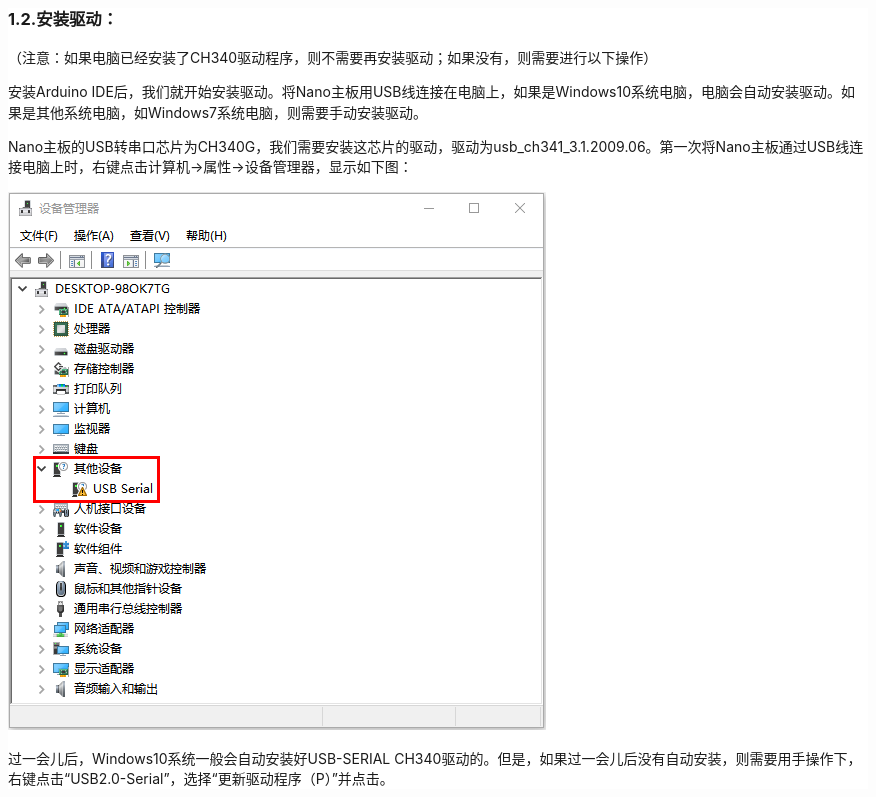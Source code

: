 ### 1.2.安装驱动：

（注意：如果电脑已经安装了CH340驱动程序，则不需要再安装驱动；如果没有，则需要进行以下操作）

安装Arduino IDE后，我们就开始安装驱动。将Nano主板用USB线连接在电脑上，如果是Windows10系统电脑，电脑会自动安装驱动。如果是其他系统电脑，如Windows7系统电脑，则需要手动安装驱动。

Nano主板的USB转串口芯片为CH340G，我们需要安装这芯片的驱动，驱动为usb_ch341_3.1.2009.06。第一次将Nano主板通过USB线连接电脑上时，右键点击计算机→属性→设备管理器，显示如下图：

![](media/5f3d941e99b4c73a935759db45b6ea86.png)

过一会儿后，Windows10系统一般会自动安装好USB-SERIAL CH340驱动的。但是，如果过一会儿后没有自动安装，则需要用手操作下，右键点击“USB2.0-Serial”，选择“更新驱动程序（P）”并点击。
